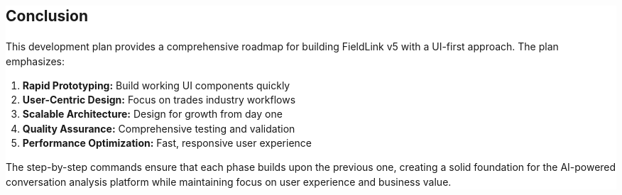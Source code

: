 
## Conclusion

This development plan provides a comprehensive roadmap for building FieldLink v5 with a UI-first approach. The plan emphasizes:

1. **Rapid Prototyping:** Build working UI components quickly
2. **User-Centric Design:** Focus on trades industry workflows
3. **Scalable Architecture:** Design for growth from day one
4. **Quality Assurance:** Comprehensive testing and validation
5. **Performance Optimization:** Fast, responsive user experience

The step-by-step commands ensure that each phase builds upon the previous one, creating a solid foundation for the AI-powered conversation analysis platform while maintaining focus on user experience and business value.
